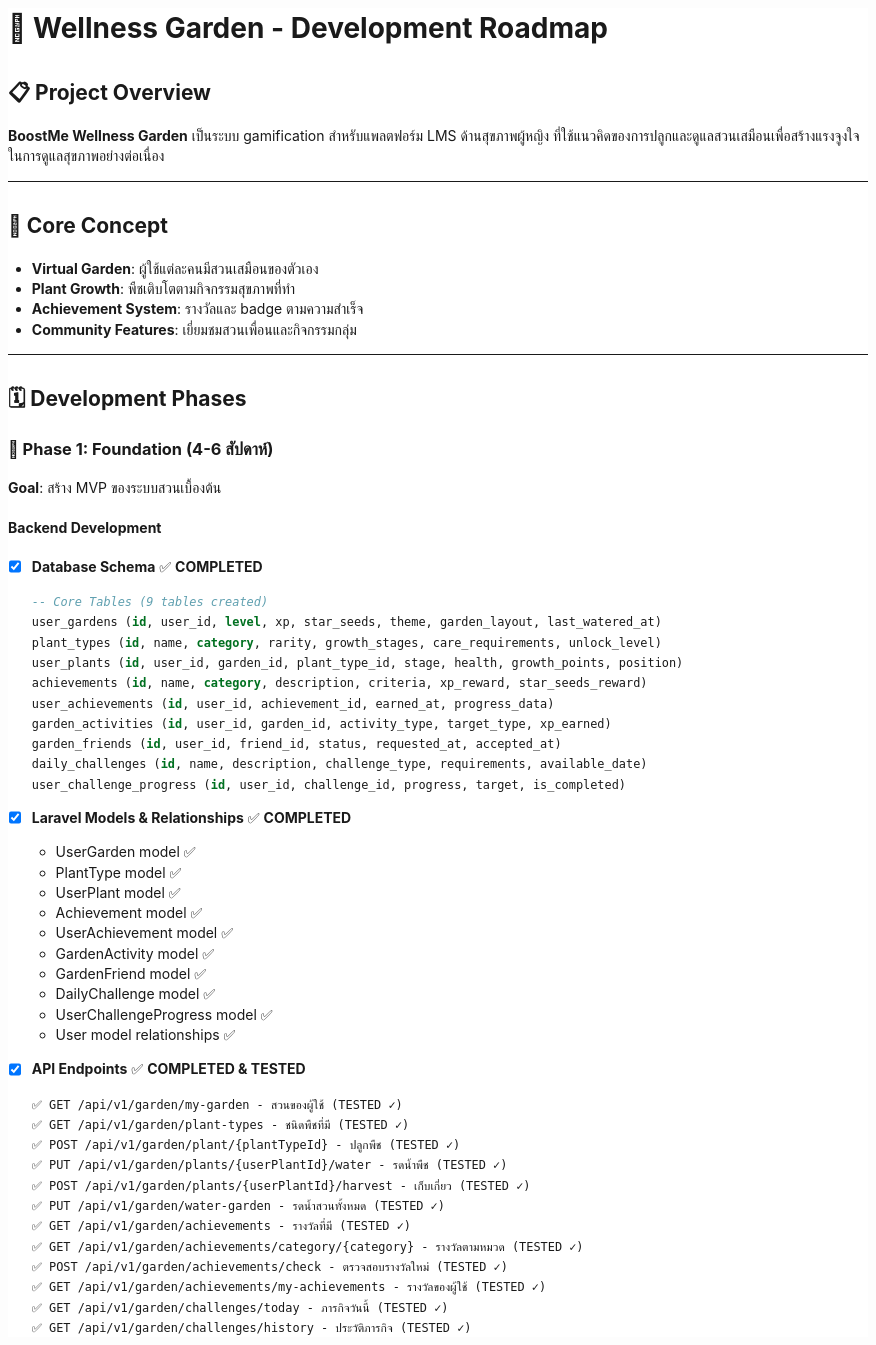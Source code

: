 # 🌱 Wellness Garden - Development Roadmap

## 📋 Project Overview
**BoostMe Wellness Garden** เป็นระบบ gamification สำหรับแพลตฟอร์ม LMS ด้านสุขภาพผู้หญิง ที่ใช้แนวคิดของการปลูกและดูแลสวนเสมือนเพื่อสร้างแรงจูงใจในการดูแลสุขภาพอย่างต่อเนื่อง

---

## 🎯 Core Concept
- **Virtual Garden**: ผู้ใช้แต่ละคนมีสวนเสมือนของตัวเอง
- **Plant Growth**: พืชเติบโตตามกิจกรรมสุขภาพที่ทำ
- **Achievement System**: รางวัลและ badge ตามความสำเร็จ
- **Community Features**: เยี่ยมชมสวนเพื่อนและกิจกรรมกลุ่ม

---

## 🗓️ Development Phases

### 📅 Phase 1: Foundation (4-6 สัปดาห์)
**Goal**: สร้าง MVP ของระบบสวนเบื้องต้น

#### Backend Development
- [x] **Database Schema** ✅ **COMPLETED** 
  ```sql
  -- Core Tables (9 tables created)
  user_gardens (id, user_id, level, xp, star_seeds, theme, garden_layout, last_watered_at)
  plant_types (id, name, category, rarity, growth_stages, care_requirements, unlock_level)
  user_plants (id, user_id, garden_id, plant_type_id, stage, health, growth_points, position)
  achievements (id, name, category, description, criteria, xp_reward, star_seeds_reward)
  user_achievements (id, user_id, achievement_id, earned_at, progress_data)
  garden_activities (id, user_id, garden_id, activity_type, target_type, xp_earned)
  garden_friends (id, user_id, friend_id, status, requested_at, accepted_at)
  daily_challenges (id, name, description, challenge_type, requirements, available_date)
  user_challenge_progress (id, user_id, challenge_id, progress, target, is_completed)
  ```

- [x] **Laravel Models & Relationships** ✅ **COMPLETED**
  - UserGarden model ✅
  - PlantType model ✅
  - UserPlant model ✅
  - Achievement model ✅
  - UserAchievement model ✅
  - GardenActivity model ✅
  - GardenFriend model ✅
  - DailyChallenge model ✅
  - UserChallengeProgress model ✅
  - User model relationships ✅

- [x] **API Endpoints** ✅ **COMPLETED & TESTED**
  ```
  ✅ GET /api/v1/garden/my-garden - สวนของผู้ใช้ (TESTED ✓)
  ✅ GET /api/v1/garden/plant-types - ชนิดพืชที่มี (TESTED ✓)
  ✅ POST /api/v1/garden/plant/{plantTypeId} - ปลูกพืช (TESTED ✓)
  ✅ PUT /api/v1/garden/plants/{userPlantId}/water - รดน้ำพืช (TESTED ✓)
  ✅ POST /api/v1/garden/plants/{userPlantId}/harvest - เก็บเกี่ยว (TESTED ✓)
  ✅ PUT /api/v1/garden/water-garden - รดน้ำสวนทั้งหมด (TESTED ✓)
  ✅ GET /api/v1/garden/achievements - รางวัลที่มี (TESTED ✓)
  ✅ GET /api/v1/garden/achievements/category/{category} - รางวัลตามหมวด (TESTED ✓)
  ✅ POST /api/v1/garden/achievements/check - ตรวจสอบรางวัลใหม่ (TESTED ✓)
  ✅ GET /api/v1/garden/achievements/my-achievements - รางวัลของผู้ใช้ (TESTED ✓)
  ✅ GET /api/v1/garden/challenges/today - ภารกิจวันนี้ (TESTED ✓)
  ✅ GET /api/v1/garden/challenges/history - ประวัติภารกิจ (TESTED ✓)
  ```